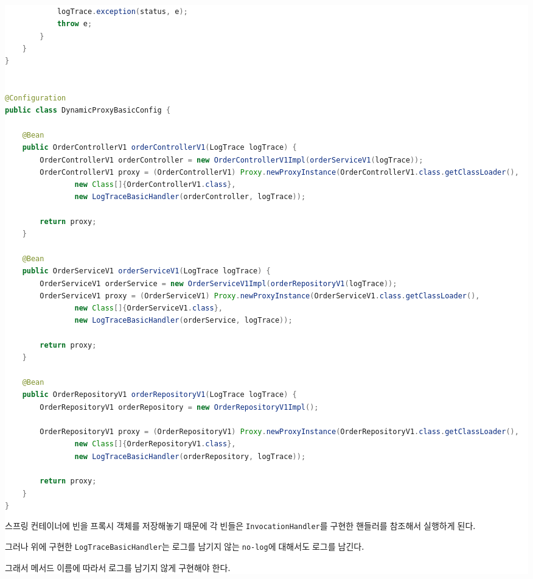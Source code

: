 ```java
            logTrace.exception(status, e);
            throw e;
        }
    }
}


@Configuration
public class DynamicProxyBasicConfig {

    @Bean
    public OrderControllerV1 orderControllerV1(LogTrace logTrace) {
        OrderControllerV1 orderController = new OrderControllerV1Impl(orderServiceV1(logTrace));
        OrderControllerV1 proxy = (OrderControllerV1) Proxy.newProxyInstance(OrderControllerV1.class.getClassLoader(),
                new Class[]{OrderControllerV1.class},
                new LogTraceBasicHandler(orderController, logTrace));

        return proxy;
    }

    @Bean
    public OrderServiceV1 orderServiceV1(LogTrace logTrace) {
        OrderServiceV1 orderService = new OrderServiceV1Impl(orderRepositoryV1(logTrace));
        OrderServiceV1 proxy = (OrderServiceV1) Proxy.newProxyInstance(OrderServiceV1.class.getClassLoader(),
                new Class[]{OrderServiceV1.class},
                new LogTraceBasicHandler(orderService, logTrace));

        return proxy;
    }

    @Bean
    public OrderRepositoryV1 orderRepositoryV1(LogTrace logTrace) {
        OrderRepositoryV1 orderRepository = new OrderRepositoryV1Impl();

        OrderRepositoryV1 proxy = (OrderRepositoryV1) Proxy.newProxyInstance(OrderRepositoryV1.class.getClassLoader(),
                new Class[]{OrderRepositoryV1.class},
                new LogTraceBasicHandler(orderRepository, logTrace));

        return proxy;
    }
}
```

스프링 컨테이너에 빈을 프록시 객체를 저장해놓기 때문에 각 빈들은 `InvocationHandler`를 구현한 핸들러를 참조해서 실행하게 된다.

그러나 위에 구현한 `LogTraceBasicHandler`는 로그를 남기지 않는 `no-log`에 대해서도 로그를 남긴다.

그래서 메서드 이름에 따라서 로그를 남기지 않게 구현해야 한다.
